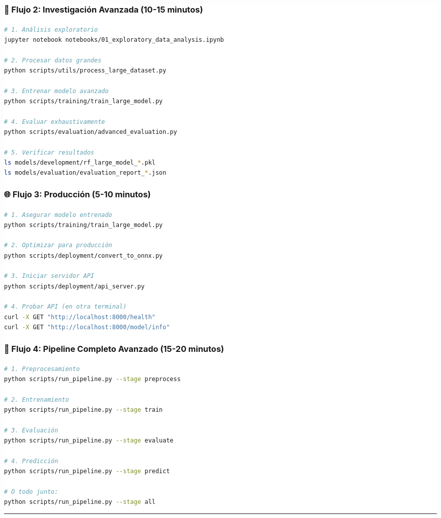 ### 🔬 Flujo 2: Investigación Avanzada (10-15 minutos)
```bash
# 1. Análisis exploratorio
jupyter notebook notebooks/01_exploratory_data_analysis.ipynb

# 2. Procesar datos grandes
python scripts/utils/process_large_dataset.py

# 3. Entrenar modelo avanzado
python scripts/training/train_large_model.py

# 4. Evaluar exhaustivamente
python scripts/evaluation/advanced_evaluation.py

# 5. Verificar resultados
ls models/development/rf_large_model_*.pkl
ls models/evaluation/evaluation_report_*.json
```

### 🌐 Flujo 3: Producción (5-10 minutos)
```bash
# 1. Asegurar modelo entrenado
python scripts/training/train_large_model.py

# 2. Optimizar para producción
python scripts/deployment/convert_to_onnx.py

# 3. Iniciar servidor API
python scripts/deployment/api_server.py

# 4. Probar API (en otra terminal)
curl -X GET "http://localhost:8000/health"
curl -X GET "http://localhost:8000/model/info"
```

### 🔄 Flujo 4: Pipeline Completo Avanzado (15-20 minutos)
```bash
# 1. Preprocesamiento
python scripts/run_pipeline.py --stage preprocess

# 2. Entrenamiento
python scripts/run_pipeline.py --stage train

# 3. Evaluación
python scripts/run_pipeline.py --stage evaluate

# 4. Predicción
python scripts/run_pipeline.py --stage predict

# O todo junto:
python scripts/run_pipeline.py --stage all
```

---
